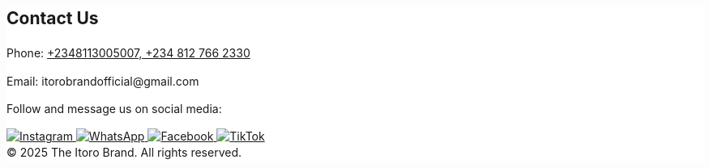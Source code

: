   <section id="contact" class="contact section">
    <h2>Contact Us</h2>
    <p>Phone: <a href="tel:+2349054946835">+2348113005007, +234 812 766 2330 </a></p>
    <p>Email: itorobrandofficial@gmail.com</p>
    <p>Follow and message us on social media:</p>
    <div class="contact-icons">
      <a href="https://instagram.com/itorobrandofficial" target="_blank">
        <img src="instagram.jpeg" alt="Instagram">
      </a>
      <a href="https://wa.me/2349054946835" target="_blank">
        <img src="whatsapp.jpeg" alt="WhatsApp">
      </a>
      <a href="https://facebook.com/itorobrandofficial" target="_blank">
        <img src="facebook.jpeg" alt="Facebook">
      </a>
      <a href="https://tiktok.com/@itorobrandofficial" target="_blank">
        <img src="tiktok.png" alt="TikTok">
      </a>
    </div>
  </section>

  <footer>
    &copy; 2025 The Itoro Brand. All rights reserved.
  </footer>

</body>
</html>